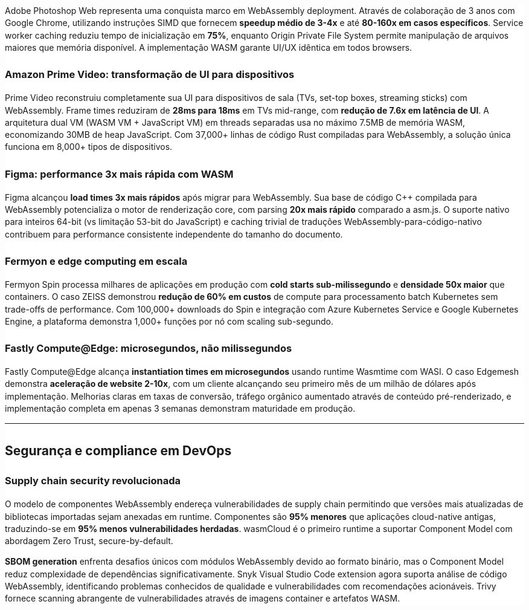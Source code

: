 Adobe Photoshop Web representa uma conquista marco em WebAssembly deployment. Através de colaboração de 3 anos com Google Chrome, utilizando instruções SIMD que fornecem **speedup médio de 3-4x** e até **80-160x em casos específicos**. Service worker caching reduziu tempo de inicialização em **75%**, enquanto Origin Private File System permite manipulação de arquivos maiores que memória disponível. A implementação WASM garante UI/UX idêntica em todos browsers.

### Amazon Prime Video: transformação de UI para dispositivos

Prime Video reconstruiu completamente sua UI para dispositivos de sala (TVs, set-top boxes, streaming sticks) com WebAssembly. Frame times reduziram de **28ms para 18ms** em TVs mid-range, com **redução de 7.6x em latência de UI**. A arquitetura dual VM (WASM VM + JavaScript VM) em threads separadas usa no máximo 7.5MB de memória WASM, economizando 30MB de heap JavaScript. Com 37,000+ linhas de código Rust compiladas para WebAssembly, a solução única funciona em 8,000+ tipos de dispositivos.

### Figma: performance 3x mais rápida com WASM

Figma alcançou **load times 3x mais rápidos** após migrar para WebAssembly. Sua base de código C++ compilada para WebAssembly potencializa o motor de renderização core, com parsing **20x mais rápido** comparado a asm.js. O suporte nativo para inteiros 64-bit (vs limitação 53-bit do JavaScript) e caching trivial de traduções WebAssembly-para-código-nativo contribuem para performance consistente independente do tamanho do documento.

### Fermyon e edge computing em escala

Fermyon Spin processa milhares de aplicações em produção com **cold starts sub-milissegundo** e **densidade 50x maior** que containers. O caso ZEISS demonstrou **redução de 60% em custos** de compute para processamento batch Kubernetes sem trade-offs de performance. Com 100,000+ downloads do Spin e integração com Azure Kubernetes Service e Google Kubernetes Engine, a plataforma demonstra 1,000+ funções por nó com scaling sub-segundo.

### Fastly Compute@Edge: microsegundos, não milissegundos

Fastly Compute@Edge alcança **instantiation times em microsegundos** usando runtime Wasmtime com WASI. O caso Edgemesh demonstra **aceleração de website 2-10x**, com um cliente alcançando seu primeiro mês de um milhão de dólares após implementação. Melhorias claras em taxas de conversão, tráfego orgânico aumentado através de conteúdo pré-renderizado, e implementação completa em apenas 3 semanas demonstram maturidade em produção.

---

## Segurança e compliance em DevOps

### Supply chain security revolucionada

O modelo de componentes WebAssembly endereça vulnerabilidades de supply chain permitindo que versões mais atualizadas de bibliotecas importadas sejam anexadas em runtime. Componentes são **95% menores** que aplicações cloud-native antigas, traduzindo-se em **95% menos vulnerabilidades herdadas**. wasmCloud é o primeiro runtime a suportar Component Model com abordagem Zero Trust, secure-by-default.

**SBOM generation** enfrenta desafios únicos com módulos WebAssembly devido ao formato binário, mas o Component Model reduz complexidade de dependências significativamente. Snyk Visual Studio Code extension agora suporta análise de código WebAssembly, identificando problemas conhecidos de qualidade e vulnerabilidades com recomendações acionáveis. Trivy fornece scanning abrangente de vulnerabilidades através de imagens container e artefatos WASM.
